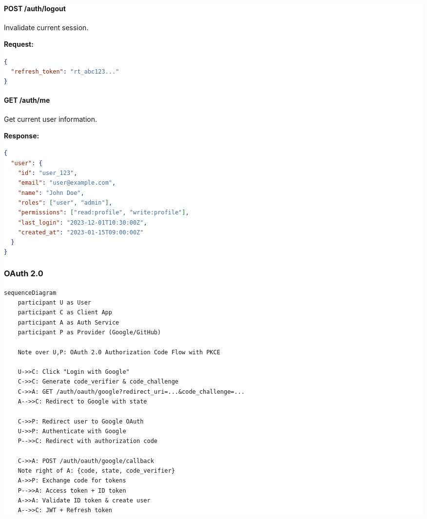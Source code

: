 #### POST /auth/logout
Invalidate current session.

**Request:**
```json
{
  "refresh_token": "rt_abc123..."
}
```

#### GET /auth/me
Get current user information.

**Response:**
```json
{
  "user": {
    "id": "user_123",
    "email": "user@example.com",
    "name": "John Doe",
    "roles": ["user", "admin"],
    "permissions": ["read:profile", "write:profile"],
    "last_login": "2023-12-01T10:30:00Z",
    "created_at": "2023-01-15T09:00:00Z"
  }
}
```

### OAuth 2.0

```mermaid
sequenceDiagram
    participant U as User
    participant C as Client App
    participant A as Auth Service
    participant P as Provider (Google/GitHub)
    
    Note over U,P: OAuth 2.0 Authorization Code Flow with PKCE
    
    U->>C: Click "Login with Google"
    C->>C: Generate code_verifier & code_challenge
    C->>A: GET /auth/oauth/google?redirect_uri=...&code_challenge=...
    A-->>C: Redirect to Google with state
    
    C->>P: Redirect user to Google OAuth
    U->>P: Authenticate with Google
    P-->>C: Redirect with authorization code
    
    C->>A: POST /auth/oauth/google/callback
    Note right of A: {code, state, code_verifier}
    A->>P: Exchange code for tokens
    P-->>A: Access token + ID token
    A->>A: Validate ID token & create user
    A-->>C: JWT + Refresh token
```
